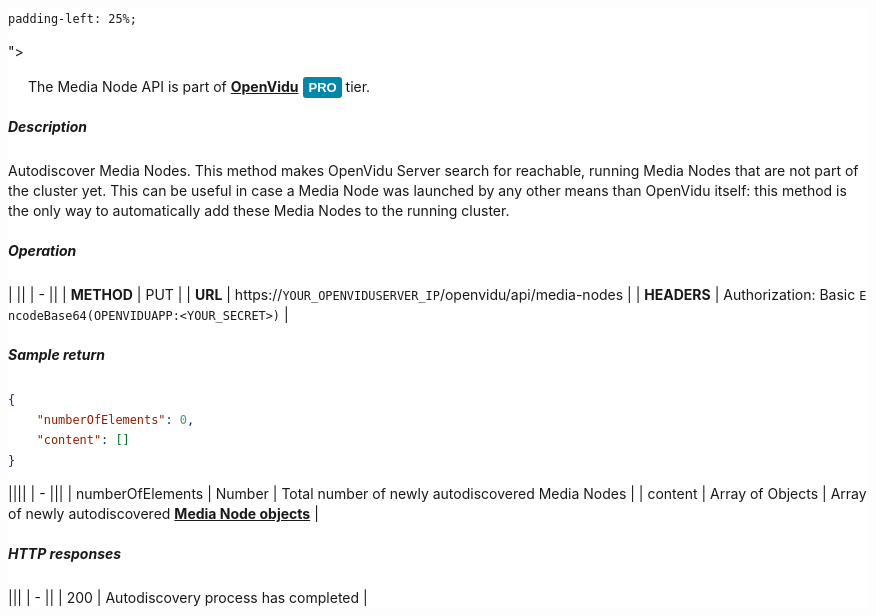     padding-left: 25%;
"></i></div>
<div style="
    vertical-align: middle;
    display: table-cell;
    padding-left: 20px;
    padding-right: 20px;
    ">
The Media Node API is part of <a href="openvidu-pro/" target="_blank"><strong>OpenVidu</strong><span id="openvidu-pro-tag" style="display: inline-block; background-color: rgb(0, 136, 170); color: white; font-weight: bold; padding: 0px 5px; margin-left: 5px; border-radius: 3px; font-size: 13px; line-height:21px; font-family: Montserrat, sans-serif;">PRO</span></a> tier.
</div>
</div>

##### Description

Autodiscover Media Nodes. This method makes OpenVidu Server search for reachable, running Media Nodes that are not part of the cluster yet. This can be useful in case a Media Node was launched by any other means than OpenVidu itself: this method is the only way to automatically add these Media Nodes to the running cluster.

##### Operation

|   ||
| - ||
| **METHOD**  | PUT |
| **URL**     | https://`YOUR_OPENVIDUSERVER_IP`/openvidu/api/media-nodes |
| **HEADERS** | Authorization: Basic `EncodeBase64(OPENVIDUAPP:<YOUR_SECRET>)` |

##### Sample return

```json
{
    "numberOfElements": 0,
    "content": []
}
```

||||
| - |||
| numberOfElements | Number | Total number of newly autodiscovered Media Nodes |
| content | Array of Objects | Array of newly autodiscovered [**Media Node objects**](#the-media-node-object) |

##### HTTP responses

|||
| - ||
| 200 | Autodiscovery process has completed |
